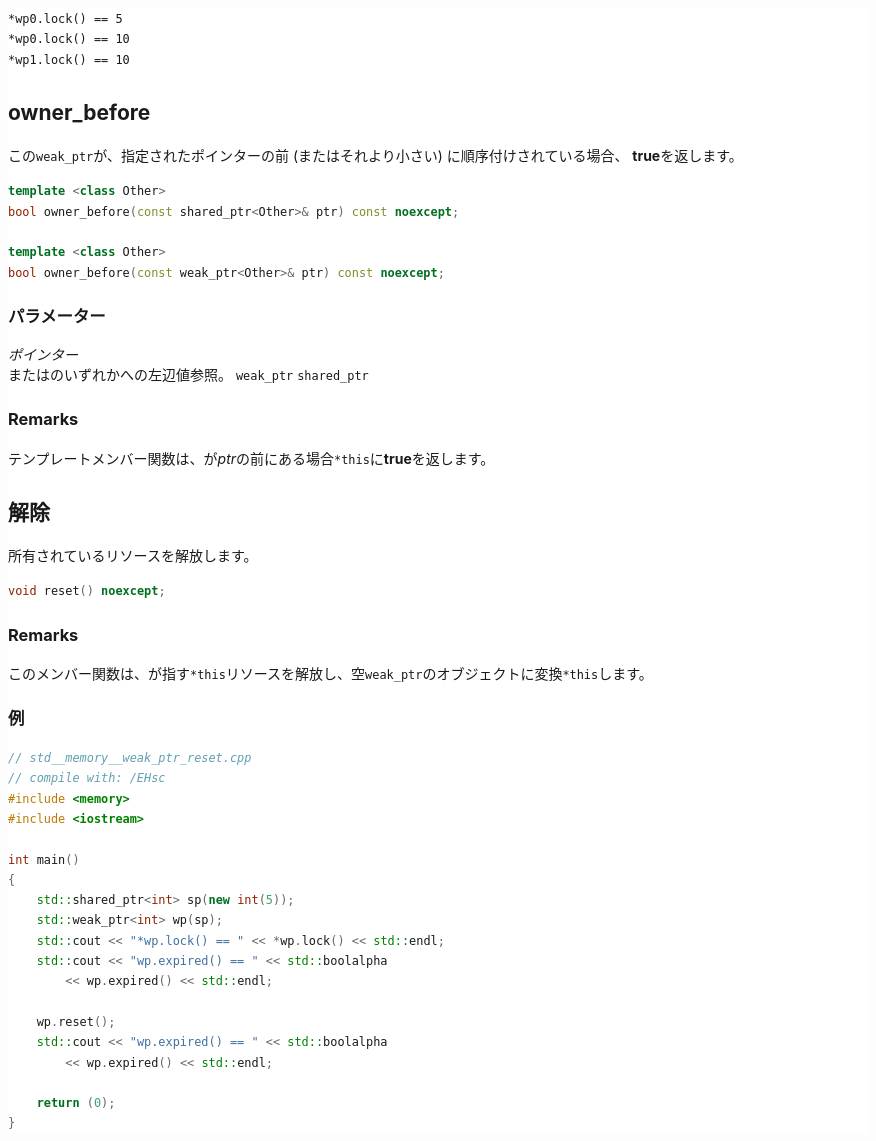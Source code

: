 ```Output
*wp0.lock() == 5
*wp0.lock() == 10
*wp1.lock() == 10
```

## <a name="owner_before"></a>owner_before

この`weak_ptr`が、指定されたポインターの前 (またはそれより小さい) に順序付けされている場合、 **true**を返します。

```cpp
template <class Other>
bool owner_before(const shared_ptr<Other>& ptr) const noexcept;

template <class Other>
bool owner_before(const weak_ptr<Other>& ptr) const noexcept;
```

### <a name="parameters"></a>パラメーター

*ポインター*\
またはのいずれかへの左辺値参照。 `weak_ptr` `shared_ptr`

### <a name="remarks"></a>Remarks

テンプレートメンバー関数は、が*ptr*の前にある場合`*this`に**true**を返します。

## <a name="reset"></a>解除

所有されているリソースを解放します。

```cpp
void reset() noexcept;
```

### <a name="remarks"></a>Remarks

このメンバー関数は、が指す`*this`リソースを解放し、空`weak_ptr`のオブジェクトに変換`*this`します。

### <a name="example"></a>例

```cpp
// std__memory__weak_ptr_reset.cpp
// compile with: /EHsc
#include <memory>
#include <iostream>

int main()
{
    std::shared_ptr<int> sp(new int(5));
    std::weak_ptr<int> wp(sp);
    std::cout << "*wp.lock() == " << *wp.lock() << std::endl;
    std::cout << "wp.expired() == " << std::boolalpha
        << wp.expired() << std::endl;

    wp.reset();
    std::cout << "wp.expired() == " << std::boolalpha
        << wp.expired() << std::endl;

    return (0);
}
```
